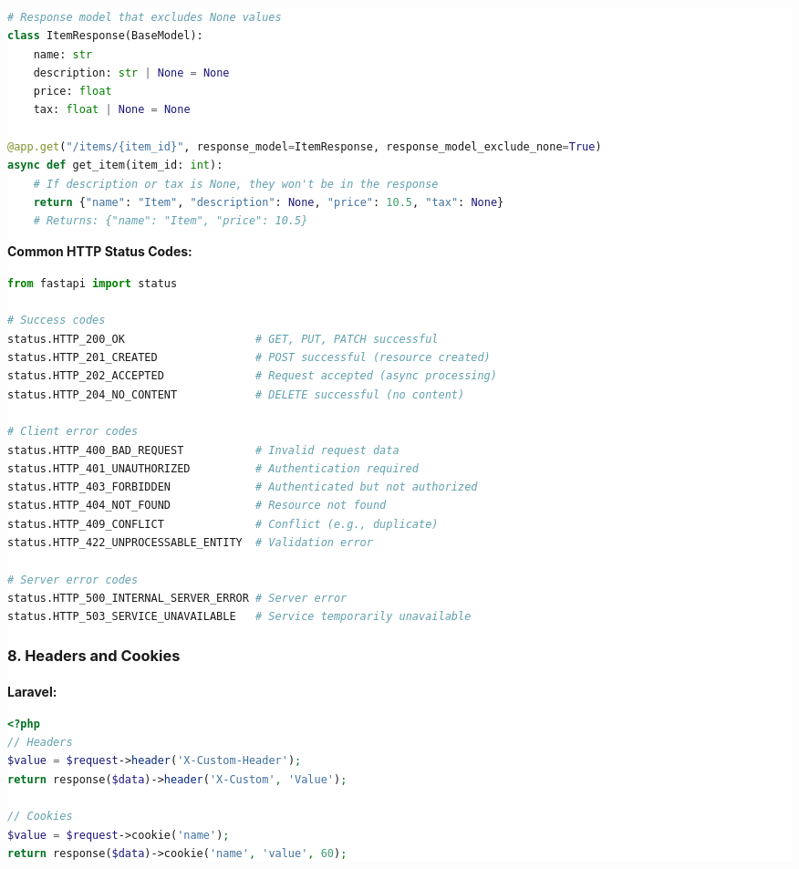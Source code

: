 ```python
# Response model that excludes None values
class ItemResponse(BaseModel):
    name: str
    description: str | None = None
    price: float
    tax: float | None = None

@app.get("/items/{item_id}", response_model=ItemResponse, response_model_exclude_none=True)
async def get_item(item_id: int):
    # If description or tax is None, they won't be in the response
    return {"name": "Item", "description": None, "price": 10.5, "tax": None}
    # Returns: {"name": "Item", "price": 10.5}
```

**Common HTTP Status Codes:**

```python
from fastapi import status

# Success codes
status.HTTP_200_OK                    # GET, PUT, PATCH successful
status.HTTP_201_CREATED               # POST successful (resource created)
status.HTTP_202_ACCEPTED              # Request accepted (async processing)
status.HTTP_204_NO_CONTENT            # DELETE successful (no content)

# Client error codes
status.HTTP_400_BAD_REQUEST           # Invalid request data
status.HTTP_401_UNAUTHORIZED          # Authentication required
status.HTTP_403_FORBIDDEN             # Authenticated but not authorized
status.HTTP_404_NOT_FOUND             # Resource not found
status.HTTP_409_CONFLICT              # Conflict (e.g., duplicate)
status.HTTP_422_UNPROCESSABLE_ENTITY  # Validation error

# Server error codes
status.HTTP_500_INTERNAL_SERVER_ERROR # Server error
status.HTTP_503_SERVICE_UNAVAILABLE   # Service temporarily unavailable
```

### 8. Headers and Cookies

**Laravel:**

```php
<?php
// Headers
$value = $request->header('X-Custom-Header');
return response($data)->header('X-Custom', 'Value');

// Cookies
$value = $request->cookie('name');
return response($data)->cookie('name', 'value', 60);
```
